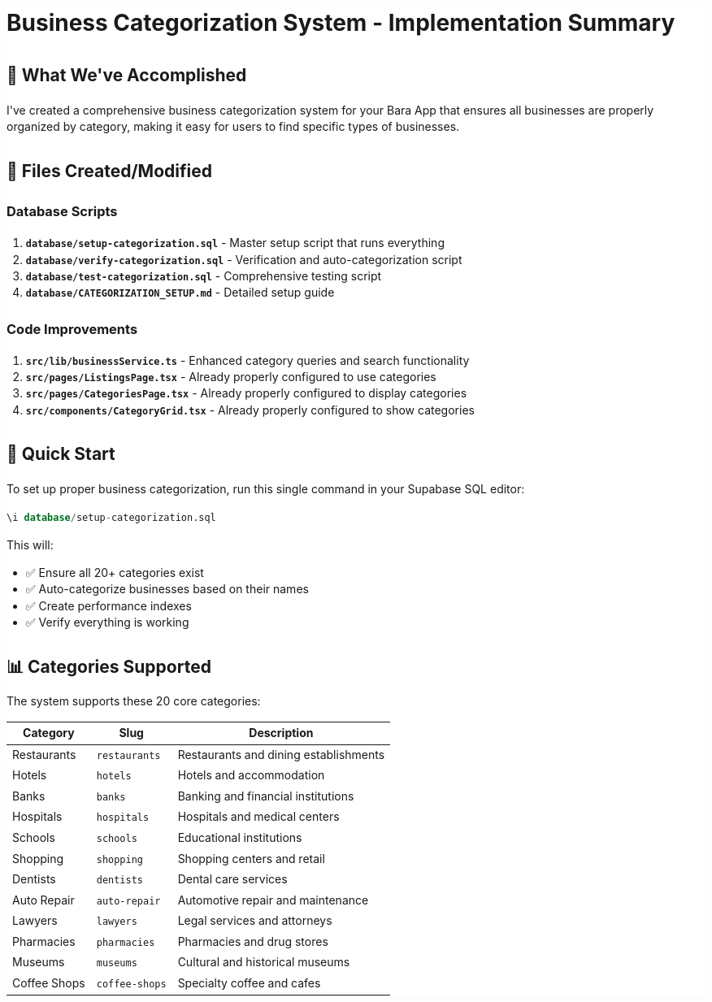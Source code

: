 # Business Categorization System - Implementation Summary

## 🎯 What We've Accomplished

I've created a comprehensive business categorization system for your Bara App that ensures all businesses are properly organized by category, making it easy for users to find specific types of businesses.

## 📁 Files Created/Modified

### Database Scripts
1. **`database/setup-categorization.sql`** - Master setup script that runs everything
2. **`database/verify-categorization.sql`** - Verification and auto-categorization script
3. **`database/test-categorization.sql`** - Comprehensive testing script
4. **`database/CATEGORIZATION_SETUP.md`** - Detailed setup guide

### Code Improvements
1. **`src/lib/businessService.ts`** - Enhanced category queries and search functionality
2. **`src/pages/ListingsPage.tsx`** - Already properly configured to use categories
3. **`src/pages/CategoriesPage.tsx`** - Already properly configured to display categories
4. **`src/components/CategoryGrid.tsx`** - Already properly configured to show categories

## 🚀 Quick Start

To set up proper business categorization, run this single command in your Supabase SQL editor:

```sql
\i database/setup-categorization.sql
```

This will:
- ✅ Ensure all 20+ categories exist
- ✅ Auto-categorize businesses based on their names
- ✅ Create performance indexes
- ✅ Verify everything is working

## 📊 Categories Supported

The system supports these 20 core categories:

| Category | Slug | Description |
|----------|------|-------------|
| Restaurants | `restaurants` | Restaurants and dining establishments |
| Hotels | `hotels` | Hotels and accommodation |
| Banks | `banks` | Banking and financial institutions |
| Hospitals | `hospitals` | Hospitals and medical centers |
| Schools | `schools` | Educational institutions |
| Shopping | `shopping` | Shopping centers and retail |
| Dentists | `dentists` | Dental care services |
| Auto Repair | `auto-repair` | Automotive repair and maintenance |
| Lawyers | `lawyers` | Legal services and attorneys |
| Pharmacies | `pharmacies` | Pharmacies and drug stores |
| Museums | `museums` | Cultural and historical museums |
| Coffee Shops | `coffee-shops` | Specialty coffee and cafes |
